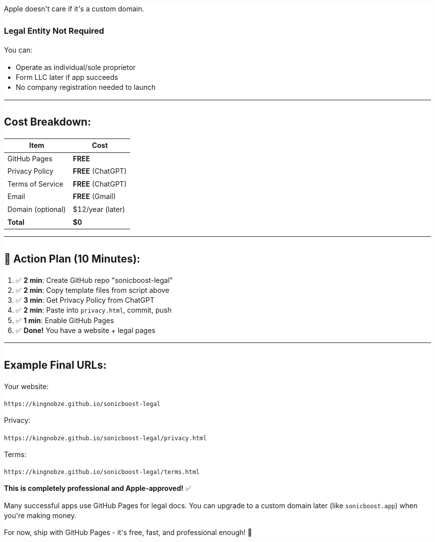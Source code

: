 Apple doesn't care if it's a custom domain.

### Legal Entity Not Required
You can:
- Operate as individual/sole proprietor
- Form LLC later if app succeeds
- No company registration needed to launch

---

## Cost Breakdown:

| Item | Cost |
|------|------|
| GitHub Pages | **FREE** |
| Privacy Policy | **FREE** (ChatGPT) |
| Terms of Service | **FREE** (ChatGPT) |
| Email | **FREE** (Gmail) |
| Domain (optional) | $12/year (later) |
| **Total** | **$0** |

---

## 🎯 Action Plan (10 Minutes):

1. ✅ **2 min**: Create GitHub repo "sonicboost-legal"
2. ✅ **2 min**: Copy template files from script above
3. ✅ **3 min**: Get Privacy Policy from ChatGPT
4. ✅ **2 min**: Paste into `privacy.html`, commit, push
5. ✅ **1 min**: Enable GitHub Pages
6. ✅ **Done!** You have a website + legal pages

---

## Example Final URLs:

Your website:
```
https://kingnobze.github.io/sonicboost-legal
```

Privacy:
```
https://kingnobze.github.io/sonicboost-legal/privacy.html
```

Terms:
```
https://kingnobze.github.io/sonicboost-legal/terms.html
```

**This is completely professional and Apple-approved!** ✅

Many successful apps use GitHub Pages for legal docs. You can upgrade to a custom domain later (like `sonicboost.app`) when you're making money.

For now, ship with GitHub Pages - it's free, fast, and professional enough! 🚀
